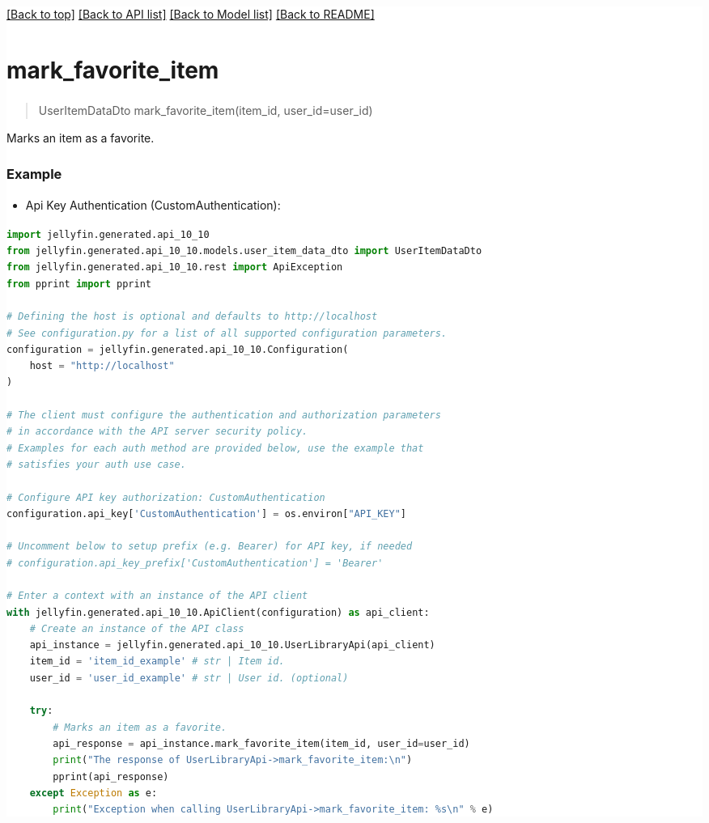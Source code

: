 [[Back to top]](#) [[Back to API list]](../README.md#documentation-for-api-endpoints) [[Back to Model list]](../README.md#documentation-for-models) [[Back to README]](../README.md)

# **mark_favorite_item**
> UserItemDataDto mark_favorite_item(item_id, user_id=user_id)

Marks an item as a favorite.

### Example

* Api Key Authentication (CustomAuthentication):

```python
import jellyfin.generated.api_10_10
from jellyfin.generated.api_10_10.models.user_item_data_dto import UserItemDataDto
from jellyfin.generated.api_10_10.rest import ApiException
from pprint import pprint

# Defining the host is optional and defaults to http://localhost
# See configuration.py for a list of all supported configuration parameters.
configuration = jellyfin.generated.api_10_10.Configuration(
    host = "http://localhost"
)

# The client must configure the authentication and authorization parameters
# in accordance with the API server security policy.
# Examples for each auth method are provided below, use the example that
# satisfies your auth use case.

# Configure API key authorization: CustomAuthentication
configuration.api_key['CustomAuthentication'] = os.environ["API_KEY"]

# Uncomment below to setup prefix (e.g. Bearer) for API key, if needed
# configuration.api_key_prefix['CustomAuthentication'] = 'Bearer'

# Enter a context with an instance of the API client
with jellyfin.generated.api_10_10.ApiClient(configuration) as api_client:
    # Create an instance of the API class
    api_instance = jellyfin.generated.api_10_10.UserLibraryApi(api_client)
    item_id = 'item_id_example' # str | Item id.
    user_id = 'user_id_example' # str | User id. (optional)

    try:
        # Marks an item as a favorite.
        api_response = api_instance.mark_favorite_item(item_id, user_id=user_id)
        print("The response of UserLibraryApi->mark_favorite_item:\n")
        pprint(api_response)
    except Exception as e:
        print("Exception when calling UserLibraryApi->mark_favorite_item: %s\n" % e)
```

